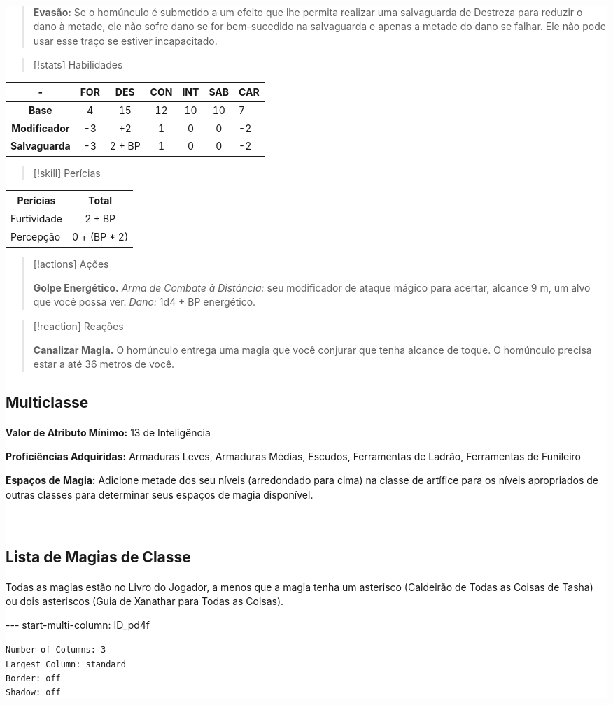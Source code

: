 > **Evasão:** Se o homúnculo é submetido a um efeito que lhe permita realizar uma salvaguarda de Destreza para reduzir o dano à metade, ele não sofre dano se for bem-sucedido na salvaguarda e apenas a metade do dano se falhar. Ele não pode usar esse traço se estiver incapacitado.

> [!stats]  Habilidades
>
|        -        | FOR |  DES   |  CON   | INT | SAB | CAR |
|:---------------:|:---:|:------:|:------:|:---:|:---:| --- |
|    **Base**     | 4  |   15   |   12   |  10  | 10  | 7   |
| **Modificador** | -3  |   +2   |   1   | 0  |  0  | -2  |
| **Salvaguarda** |  -3  | 2 + BP | 1 | 0  |  0  | -2  |


> [!skill] Perícias
>
| Perícias      |  Total   |
| ------------- |:--------:|
| Furtividade     | 2 + BP |
| Percepção     | 0 + (BP \* 2) |


> [!actions] Ações
> 
> **Golpe Energético.** *Arma de Combate à Distância:* seu modificador de ataque mágico para acertar, alcance 9 m, um alvo que você possa ver. *Dano:* 1d4 + BP energético.

> [!reaction] Reações
> 
> **Canalizar Magia.** O homúnculo entrega uma magia que você conjurar que tenha alcance de toque. O homúnculo precisa estar a até 36 metros de você.

## Multiclasse

**Valor de Atributo Mínimo:** 13 de Inteligência

**Proficiências Adquiridas:** Armaduras Leves, Armaduras Médias, Escudos, Ferramentas de Ladrão, Ferramentas de Funileiro

**Espaços de Magia:** Adicione metade dos seu níveis (arredondado para cima) na classe de artífice para os níveis apropriados de outras classes para determinar seus espaços de magia disponível.

**⠀**

## Lista de Magias de Classe

Todas as magias estão no Livro do Jogador, a menos que a magia tenha um asterisco (Caldeirão de Todas as Coisas de Tasha) ou dois asteriscos (Guia de Xanathar para Todas as Coisas).


--- start-multi-column: ID_pd4f
```column-settings
Number of Columns: 3
Largest Column: standard
Border: off
Shadow: off
```
